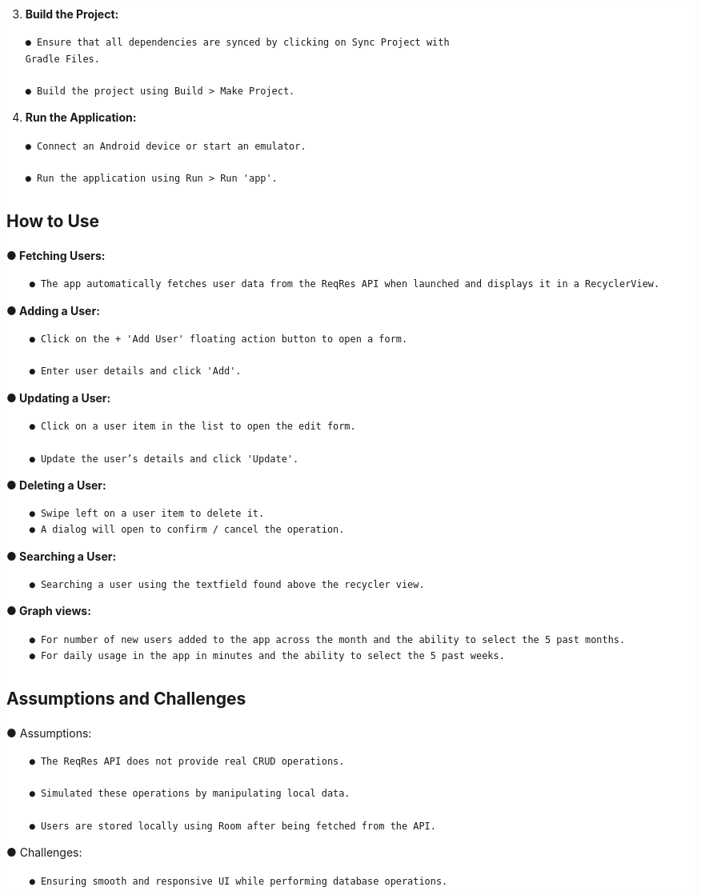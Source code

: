 3.  <b> Build the Project: </b>

        ● Ensure that all dependencies are synced by clicking on Sync Project with
        Gradle Files.

        ● Build the project using Build > Make Project.

4.  <b> Run the Application: </b>

        ● Connect an Android device or start an emulator.

        ● Run the application using Run > Run 'app'.

## How to Use

<b> ● Fetching Users: </b>

        ● The app automatically fetches user data from the ReqRes API when launched and displays it in a RecyclerView.

<b> ● Adding a User: </b>

        ● Click on the + 'Add User' floating action button to open a form.

        ● Enter user details and click 'Add'.

<b> ● Updating a User: </b>

        ● Click on a user item in the list to open the edit form.

        ● Update the user’s details and click 'Update'.

<b> ● Deleting a User: </b>

        ● Swipe left on a user item to delete it.
        ● A dialog will open to confirm / cancel the operation.

<b> ● Searching a User: </b>

        ● Searching a user using the textfield found above the recycler view.

<b> ● Graph views: </b>

        ● For number of new users added to the app across the month and the ability to select the 5 past months.
        ● For daily usage in the app in minutes and the ability to select the 5 past weeks.

## Assumptions and Challenges

● Assumptions:

        ● The ReqRes API does not provide real CRUD operations.

        ● Simulated these operations by manipulating local data.

        ● Users are stored locally using Room after being fetched from the API.

● Challenges:

        ● Ensuring smooth and responsive UI while performing database operations.
